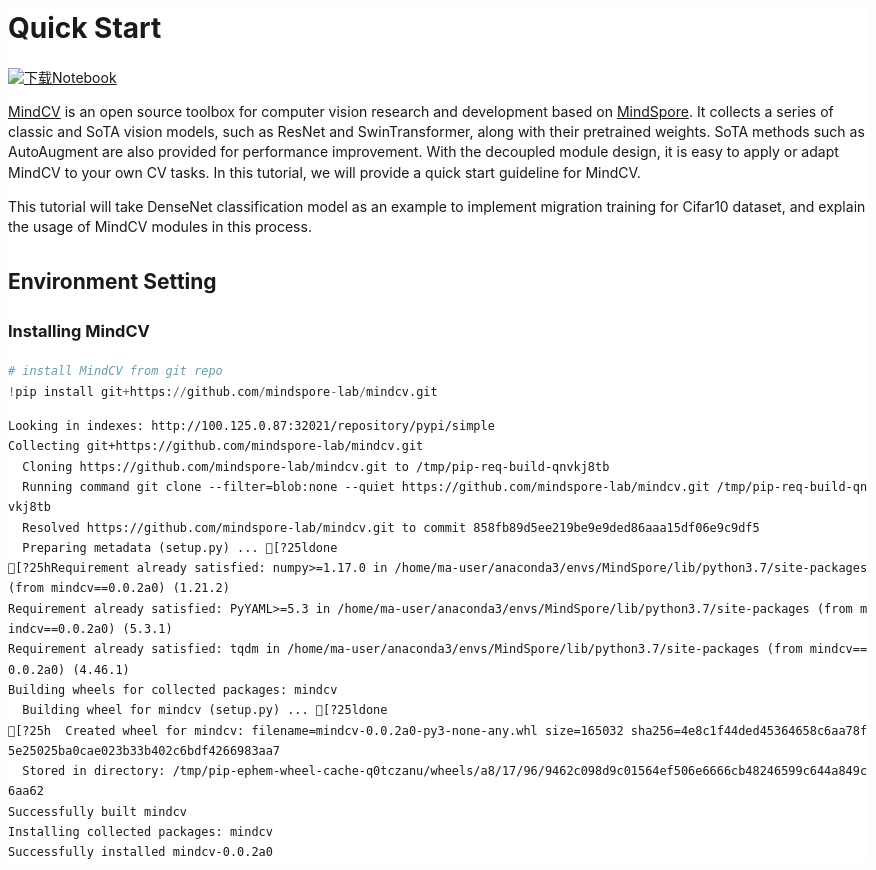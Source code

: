# Quick Start

[![下载Notebook](https://mindspore-website.obs.cn-north-4.myhuaweicloud.com/website-images/r1.8/resource/_static/logo_notebook.png)](https://download.mindspore.cn/toolkits/mindcv/tutorials/quick_start.ipynb)&emsp;


[MindCV](https://github.com/mindspore-lab/mindcv) is an open source toolbox for computer vision research and development based on [MindSpore](https://www.mindspore.cn/en). It collects a series of classic and SoTA vision models, such as ResNet and SwinTransformer, along with their pretrained weights. SoTA methods such as AutoAugment are also provided for performance improvement. With the decoupled module design, it is easy to apply or adapt MindCV to your own CV tasks. In this tutorial, we will provide a quick start guideline for MindCV.

This tutorial will take DenseNet classification model as an example to implement migration training for Cifar10 dataset, and explain the usage of MindCV modules in this process.


## Environment Setting

### Installing MindCV


```python
# install MindCV from git repo
!pip install git+https://github.com/mindspore-lab/mindcv.git
```

    Looking in indexes: http://100.125.0.87:32021/repository/pypi/simple
    Collecting git+https://github.com/mindspore-lab/mindcv.git
      Cloning https://github.com/mindspore-lab/mindcv.git to /tmp/pip-req-build-qnvkj8tb
      Running command git clone --filter=blob:none --quiet https://github.com/mindspore-lab/mindcv.git /tmp/pip-req-build-qnvkj8tb
      Resolved https://github.com/mindspore-lab/mindcv.git to commit 858fb89d5ee219be9e9ded86aaa15df06e9c9df5
      Preparing metadata (setup.py) ... [?25ldone
    [?25hRequirement already satisfied: numpy>=1.17.0 in /home/ma-user/anaconda3/envs/MindSpore/lib/python3.7/site-packages (from mindcv==0.0.2a0) (1.21.2)
    Requirement already satisfied: PyYAML>=5.3 in /home/ma-user/anaconda3/envs/MindSpore/lib/python3.7/site-packages (from mindcv==0.0.2a0) (5.3.1)
    Requirement already satisfied: tqdm in /home/ma-user/anaconda3/envs/MindSpore/lib/python3.7/site-packages (from mindcv==0.0.2a0) (4.46.1)
    Building wheels for collected packages: mindcv
      Building wheel for mindcv (setup.py) ... [?25ldone
    [?25h  Created wheel for mindcv: filename=mindcv-0.0.2a0-py3-none-any.whl size=165032 sha256=4e8c1f44ded45364658c6aa78f5e25025ba0cae023b33b402c6bdf4266983aa7
      Stored in directory: /tmp/pip-ephem-wheel-cache-q0tczanu/wheels/a8/17/96/9462c098d9c01564ef506e6666cb48246599c644a849c6aa62
    Successfully built mindcv
    Installing collected packages: mindcv
    Successfully installed mindcv-0.0.2a0

